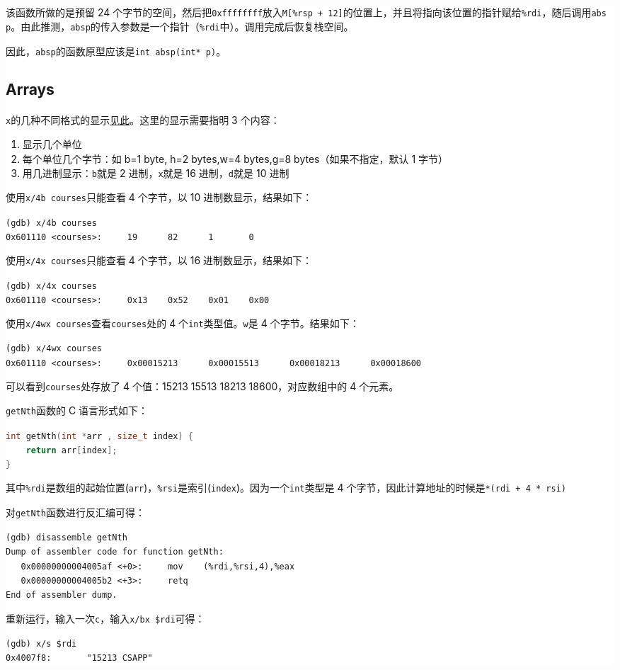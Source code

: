 该函数所做的是预留 24 个字节的空间，然后把`0xffffffff`放入`M[%rsp + 12]`的位置上，并且将指向该位置的指针赋给`%rdi`，随后调用`absp`。由此推测，`absp`的传入参数是一个指针（`%rdi`中）。调用完成后恢复栈空间。

因此，`absp`的函数原型应该是`int absp(int* p)`。

## Arrays

`x`的几种不同格式的显示[见此](https://www.jianshu.com/p/589308dd36dc)。这里的显示需要指明 3 个内容：

1. 显示几个单位
2. 每个单位几个字节：如 b=1 byte, h=2 bytes,w=4 bytes,g=8 bytes（如果不指定，默认 1 字节）
3. 用几进制显示：`b`就是 2 进制，`x`就是 16 进制，`d`就是 10 进制

使用`x/4b courses`只能查看 4 个字节，以 10 进制数显示，结果如下：

```
(gdb) x/4b courses
0x601110 <courses>:     19      82      1       0
```

使用`x/4x courses`只能查看 4 个字节，以 16 进制数显示，结果如下：

```
(gdb) x/4x courses
0x601110 <courses>:     0x13    0x52    0x01    0x00
```

使用`x/4wx courses`查看`courses`处的 4 个`int`类型值。`w`是 4 个字节。结果如下：

```
(gdb) x/4wx courses
0x601110 <courses>:     0x00015213      0x00015513      0x00018213      0x00018600
```

可以看到`courses`处存放了 4 个值：15213 15513 18213 18600，对应数组中的 4 个元素。

`getNth`函数的 C 语言形式如下：

```c
int getNth(int *arr , size_t index) {
    return arr[index];
}
```

其中`%rdi`是数组的起始位置(`arr`)，`%rsi`是索引(`index`)。因为一个`int`类型是 4 个字节，因此计算地址的时候是`*(rdi + 4 * rsi)`

对`getNth`函数进行反汇编可得：

```
(gdb) disassemble getNth
Dump of assembler code for function getNth:
   0x00000000004005af <+0>:     mov    (%rdi,%rsi,4),%eax
   0x00000000004005b2 <+3>:     retq
End of assembler dump.
```

重新运行，输入一次`c`，输入`x/bx $rdi`可得：

```
(gdb) x/s $rdi
0x4007f8:       "15213 CSAPP"
```

